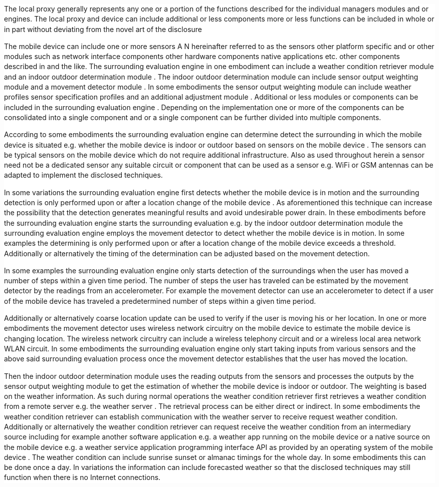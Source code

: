 The local proxy generally represents any one or a portion of the functions described for the individual managers modules and or engines. The local proxy and device can include additional or less components more or less functions can be included in whole or in part without deviating from the novel art of the disclosure

The mobile device can include one or more sensors A N hereinafter referred to as the sensors other platform specific and or other modules such as network interface components other hardware components native applications etc. other components described in and the like. The surrounding evaluation engine in one embodiment can include a weather condition retriever module and an indoor outdoor determination module . The indoor outdoor determination module can include sensor output weighting module and a movement detector module . In some embodiments the sensor output weighting module can include weather profiles sensor specification profiles and an additional adjustment module . Additional or less modules or components can be included in the surrounding evaluation engine . Depending on the implementation one or more of the components can be consolidated into a single component and or a single component can be further divided into multiple components.

According to some embodiments the surrounding evaluation engine can determine detect the surrounding in which the mobile device is situated e.g. whether the mobile device is indoor or outdoor based on sensors on the mobile device . The sensors can be typical sensors on the mobile device which do not require additional infrastructure. Also as used throughout herein a sensor need not be a dedicated sensor any suitable circuit or component that can be used as a sensor e.g. WiFi or GSM antennas can be adapted to implement the disclosed techniques.

In some variations the surrounding evaluation engine first detects whether the mobile device is in motion and the surrounding detection is only performed upon or after a location change of the mobile device . As aforementioned this technique can increase the possibility that the detection generates meaningful results and avoid undesirable power drain. In these embodiments before the surrounding evaluation engine starts the surrounding evaluation e.g. by the indoor outdoor determination module the surrounding evaluation engine employs the movement detector to detect whether the mobile device is in motion. In some examples the determining is only performed upon or after a location change of the mobile device exceeds a threshold. Additionally or alternatively the timing of the determination can be adjusted based on the movement detection.

In some examples the surrounding evaluation engine only starts detection of the surroundings when the user has moved a number of steps within a given time period. The number of steps the user has traveled can be estimated by the movement detector by the readings from an accelerometer. For example the movement detector can use an accelerometer to detect if a user of the mobile device has traveled a predetermined number of steps within a given time period.

Additionally or alternatively coarse location update can be used to verify if the user is moving his or her location. In one or more embodiments the movement detector uses wireless network circuitry on the mobile device to estimate the mobile device is changing location. The wireless network circuitry can include a wireless telephony circuit and or a wireless local area network WLAN circuit. In some embodiments the surrounding evaluation engine only start taking inputs from various sensors and the above said surrounding evaluation process once the movement detector establishes that the user has moved the location.

Then the indoor outdoor determination module uses the reading outputs from the sensors and processes the outputs by the sensor output weighting module to get the estimation of whether the mobile device is indoor or outdoor. The weighting is based on the weather information. As such during normal operations the weather condition retriever first retrieves a weather condition from a remote server e.g. the weather server . The retrieval process can be either direct or indirect. In some embodiments the weather condition retriever can establish communication with the weather server to receive request weather condition. Additionally or alternatively the weather condition retriever can request receive the weather condition from an intermediary source including for example another software application e.g. a weather app running on the mobile device or a native source on the mobile device e.g. a weather service application programming interface API as provided by an operating system of the mobile device . The weather condition can include sunrise sunset or almanac timings for the whole day. In some embodiments this can be done once a day. In variations the information can include forecasted weather so that the disclosed techniques may still function when there is no Internet connections.
